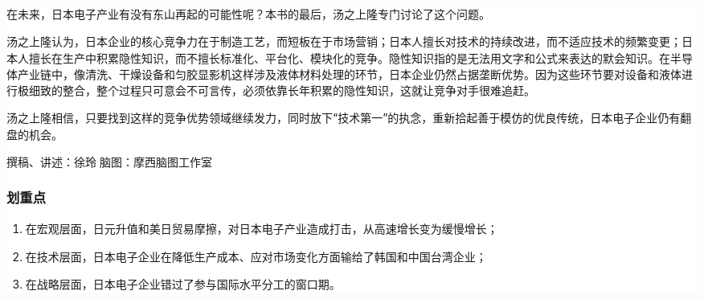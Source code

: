 在未来，日本电子产业有没有东山再起的可能性呢？本书的最后，汤之上隆专门讨论了这个问题。

汤之上隆认为，日本企业的核心竞争力在于制造工艺，而短板在于市场营销；日本人擅长对技术的持续改进，而不适应技术的频繁变更；日本人擅长在生产中积累隐性知识，而不擅长标准化、平台化、模块化的竞争。隐性知识指的是无法用文字和公式来表达的默会知识。在半导体产业链中，像清洗、干燥设备和匀胶显影机这样涉及液体材料处理的环节，日本企业仍然占据垄断优势。因为这些环节要对设备和液体进行极细致的整合，整个过程只可意会不可言传，必须依靠长年积累的隐性知识，这就让竞争对手很难追赶。

汤之上隆相信，只要找到这样的竞争优势领域继续发力，同时放下“技术第一”的执念，重新拾起善于模仿的优良传统，日本电子企业仍有翻盘的机会。

撰稿、讲述：徐玲
脑图：摩西脑图工作室

### 划重点

 1. 在宏观层面，日元升值和美日贸易摩擦，对日本电子产业造成打击，从高速增长变为缓慢增长；

 2. 在技术层面，日本电子企业在降低生产成本、应对市场变化方面输给了韩国和中国台湾企业；

 3. 在战略层面，日本电子企业错过了参与国际水平分工的窗口期。

